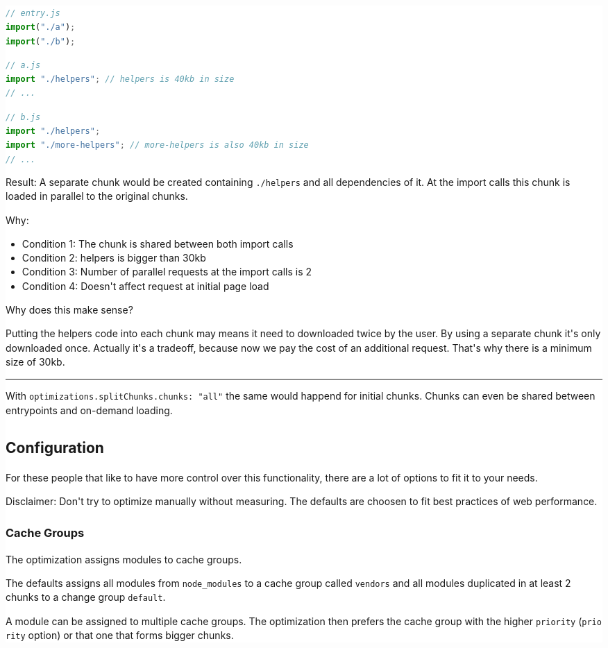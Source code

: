 ``` js
// entry.js
import("./a");
import("./b");
```

``` js
// a.js
import "./helpers"; // helpers is 40kb in size
// ...
```

``` js
// b.js
import "./helpers";
import "./more-helpers"; // more-helpers is also 40kb in size
// ...
```

Result: A separate chunk would be created containing `./helpers` and all dependencies of it. At the import calls this chunk is loaded in parallel to the original chunks.

Why:

* Condition 1: The chunk is shared between both import calls
* Condition 2: helpers is bigger than 30kb
* Condition 3: Number of parallel requests at the import calls is 2
* Condition 4: Doesn't affect request at initial page load

Why does this make sense?

Putting the helpers code into each chunk may means it need to downloaded twice by the user. By using a separate chunk it's only downloaded once. Actually it's a tradeoff, because now we pay the cost of an additional request. That's why there is a minimum size of 30kb.

---

With `optimizations.splitChunks.chunks: "all"` the same would happend for initial chunks. Chunks can even be shared between entrypoints and on-demand loading.

## Configuration

For these people that like to have more control over this functionality, there are a lot of options to fit it to your needs.

Disclaimer: Don't try to optimize manually without measuring. The defaults are choosen to fit best practices of web performance.

### Cache Groups

The optimization assigns modules to cache groups.

The defaults assigns all modules from `node_modules` to a cache group called `vendors` and all modules duplicated in at least 2 chunks to a change group `default`.

A module can be assigned to multiple cache groups. The optimization then prefers the cache group with the higher `priority` (`priority` option) or that one that forms bigger chunks.
